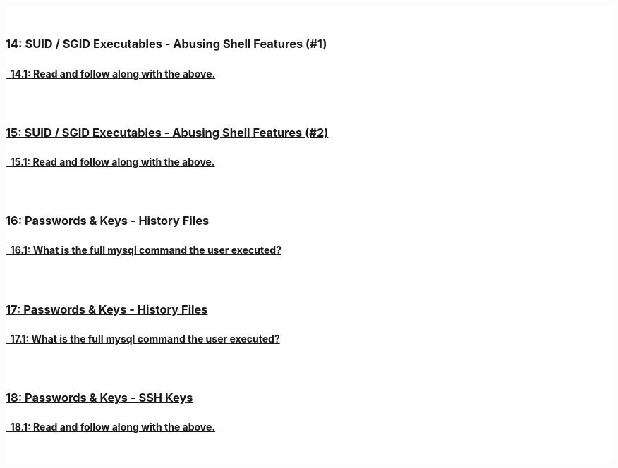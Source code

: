 <br />

### [14: SUID / SGID Executables - Abusing Shell Features (#1)](https://github.com/EvanDiamantidis/TryHackMe/tree/main/Rooms/Linux%20PrivEsc#14-suid--sgid-executables---abusing-shell-features-1-1)
#### [&nbsp; 14.1: Read and follow along with the above.](https://github.com/EvanDiamantidis/TryHackMe/tree/main/Rooms/Linux%20PrivEsc#141-read-and-follow-along-with-the-above) 

<br />

### [15: SUID / SGID Executables - Abusing Shell Features (#2)](https://github.com/EvanDiamantidis/TryHackMe/tree/main/Rooms/Linux%20PrivEsc#15-suid--sgid-executables---abusing-shell-features-2-1)
#### [&nbsp; 15.1: Read and follow along with the above.](https://github.com/EvanDiamantidis/TryHackMe/tree/main/Rooms/Linux%20PrivEsc#151-read-and-follow-along-with-the-above)

<br />

### [16: Passwords & Keys - History Files](https://github.com/EvanDiamantidis/TryHackMe/tree/main/Rooms/Linux%20PrivEsc#16-passwords--keys---history-files-1)
#### [&nbsp; 16.1: What is the full mysql command the user executed?](https://github.com/EvanDiamantidis/TryHackMe/tree/main/Rooms/Linux%20PrivEsc#16-what-is-the-full-mysql-command-the-user-executed)

<br />

### [17: Passwords & Keys - History Files](https://github.com/EvanDiamantidis/TryHackMe/tree/main/Rooms/Linux%20PrivEsc#17-passwords--keys---config-files)
#### [&nbsp; 17.1: What is the full mysql command the user executed?](https://github.com/EvanDiamantidis/TryHackMe/tree/main/Rooms/Linux%20PrivEsc#171-what-file-did-you-find-the-root-users-credentials-in)

<br />

### [18: Passwords & Keys - SSH Keys](https://github.com/EvanDiamantidis/TryHackMe/tree/main/Rooms/Linux%20PrivEsc#18-passwords--keys---ssh-keys-1)
#### [&nbsp; 18.1: Read and follow along with the above.](https://github.com/EvanDiamantidis/TryHackMe/tree/main/Rooms/Linux%20PrivEsc#181-read-and-follow-along-with-the-above)

<br />
